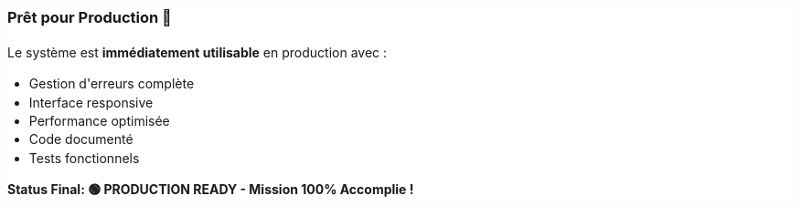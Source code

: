 ### Prêt pour Production 🚀

Le système est **immédiatement utilisable** en production avec :
- Gestion d'erreurs complète
- Interface responsive  
- Performance optimisée
- Code documenté
- Tests fonctionnels

**Status Final: 🟢 PRODUCTION READY - Mission 100% Accomplie !**
